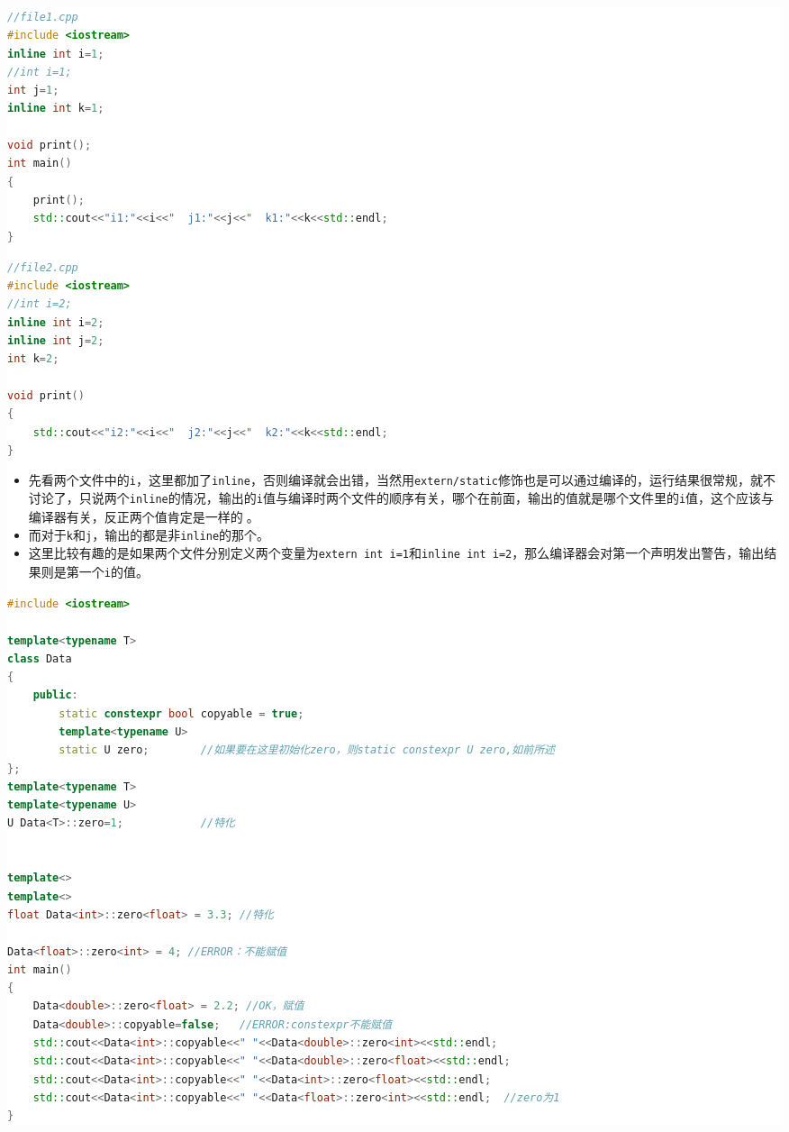 ```c++
//file1.cpp
#include <iostream>
inline int i=1;
//int i=1;
int j=1;
inline int k=1;

void print();
int main()
{
    print();
    std::cout<<"i1:"<<i<<"  j1:"<<j<<"  k1:"<<k<<std::endl;
}
```

```c++
//file2.cpp
#include <iostream>
//int i=2;
inline int i=2;
inline int j=2;
int k=2;

void print()
{
    std::cout<<"i2:"<<i<<"  j2:"<<j<<"  k2:"<<k<<std::endl;
}
```

- 先看两个文件中的`i`，这里都加了`inline`，否则编译就会出错，当然用`extern/static`修饰也是可以通过编译的，运行结果很常规，就不讨论了，只说两个`inline`的情况，输出的`i`值与编译时两个文件的顺序有关，哪个在前面，输出的值就是哪个文件里的`i`值，这个应该与编译器有关，反正两个值肯定是一样的 。
- 而对于`k`和`j`，输出的都是非`inline`的那个。
- 这里比较有趣的是如果两个文件分别定义两个变量为`extern int i=1`和`inline int i=2`，那么编译器会对第一个声明发出警告，输出结果则是第一个`i`的值。

```c++
#include <iostream>
                              
template<typename T>          
class Data                    
{
    public:
        static constexpr bool copyable = true;  
        template<typename U>  
        static U zero;        //如果要在这里初始化zero，则static constexpr U zero,如前所述
};                            
template<typename T>          
template<typename U>          
U Data<T>::zero=1;            //特化
                       

template<>
template<>
float Data<int>::zero<float> = 3.3; //特化

Data<float>::zero<int> = 4; //ERROR：不能赋值
int main()
{
    Data<double>::zero<float> = 2.2; //OK，赋值
  	Data<double>::copyable=false;   //ERROR:constexpr不能赋值
  	std::cout<<Data<int>::copyable<<" "<<Data<double>::zero<int><<std::endl;
    std::cout<<Data<int>::copyable<<" "<<Data<double>::zero<float><<std::endl;
    std::cout<<Data<int>::copyable<<" "<<Data<int>::zero<float><<std::endl;
  	std::cout<<Data<int>::copyable<<" "<<Data<float>::zero<int><<std::endl;  //zero为1
}   

```